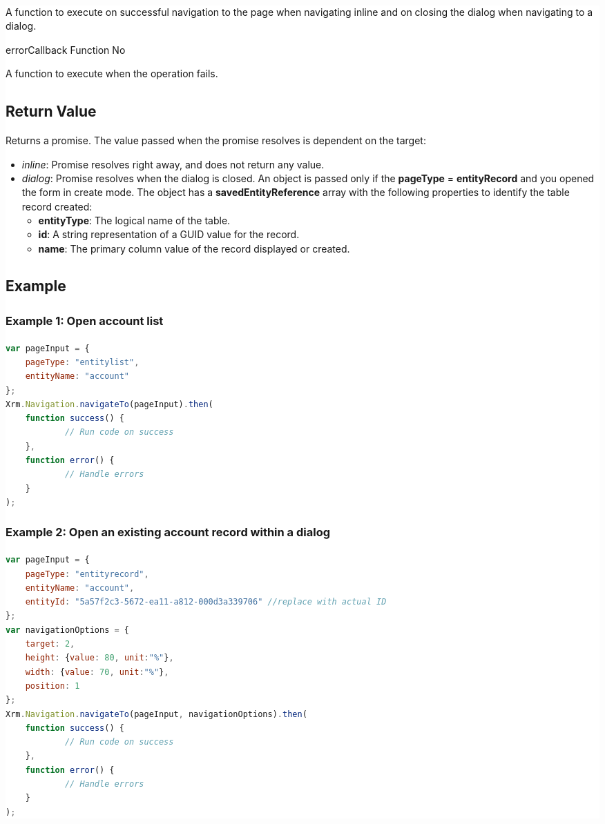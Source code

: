 <td><p>A function to execute on successful navigation to the page when navigating inline and on closing the dialog when navigating to a dialog.</p></td>
</tr>
<tr>
<td>errorCallback</td>
<td>Function</td>
<td>No</td>
<td><p>A function to execute when the operation fails.</p></td>
</tr>
</table>

## Return Value

Returns a promise. The value passed when the promise resolves is dependent on the target:

- *inline*: Promise resolves right away, and does not return any value.
- *dialog*: Promise resolves when the dialog is closed. An object is passed only if the **pageType** = **entityRecord** and you opened the form in create mode. The object has a <b>savedEntityReference</b> array with the following properties to identify the table record created:
    - **entityType**: The logical name of the table.
    - **id**: A string representation of a GUID value for the record.
    - **name**: The primary column value of the record displayed or created.

## Example

### Example 1: Open account list

```javascript
var pageInput = {
    pageType: "entitylist",
    entityName: "account"
};
Xrm.Navigation.navigateTo(pageInput).then(
    function success() {
            // Run code on success
    },
    function error() {
            // Handle errors
    }
);
```
### Example 2: Open an existing account record within a dialog

```javascript
var pageInput = {
    pageType: "entityrecord",
    entityName: "account",
    entityId: "5a57f2c3-5672-ea11-a812-000d3a339706" //replace with actual ID
};
var navigationOptions = {
    target: 2,
    height: {value: 80, unit:"%"},
    width: {value: 70, unit:"%"},
    position: 1
};
Xrm.Navigation.navigateTo(pageInput, navigationOptions).then(
    function success() {
            // Run code on success
    },
    function error() {
            // Handle errors
    }
);
```